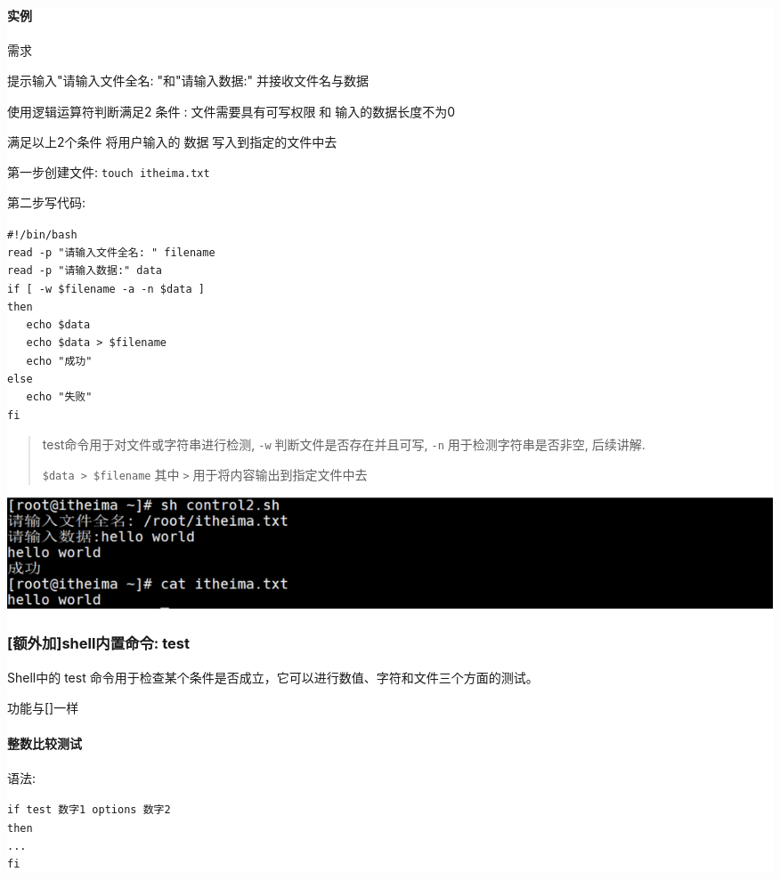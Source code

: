 #### 实例

需求

提示输入"请输入文件全名: "和"请输入数据:" 并接收文件名与数据

使用逻辑运算符判断满足2 条件 :  文件需要具有可写权限  和   输入的数据长度不为0

满足以上2个条件 将用户输入的 数据 写入到指定的文件中去

第一步创建文件: `touch itheima.txt`

第二步写代码:

```shell
#!/bin/bash
read -p "请输入文件全名: " filename
read -p "请输入数据:" data
if [ -w $filename -a -n $data ]
then
   echo $data
   echo $data > $filename
   echo "成功"
else
   echo "失败"
fi
```

> test命令用于对文件或字符串进行检测,  `-w` 判断文件是否存在并且可写,  `-n` 用于检测字符串是否非空, 后续讲解.
>
> `$data > $filename`   其中 `>`  用于将内容输出到指定文件中去

![image-20220501222652574](shell_notebook.assets/image-20220501222652574.png)

### [额外加]shell内置命令: test

Shell中的 test 命令用于检查某个条件是否成立，它可以进行数值、字符和文件三个方面的测试。

功能与[]一样

#### 整数比较测试

语法:

```shell
if test 数字1 options 数字2
then
...
fi
```

